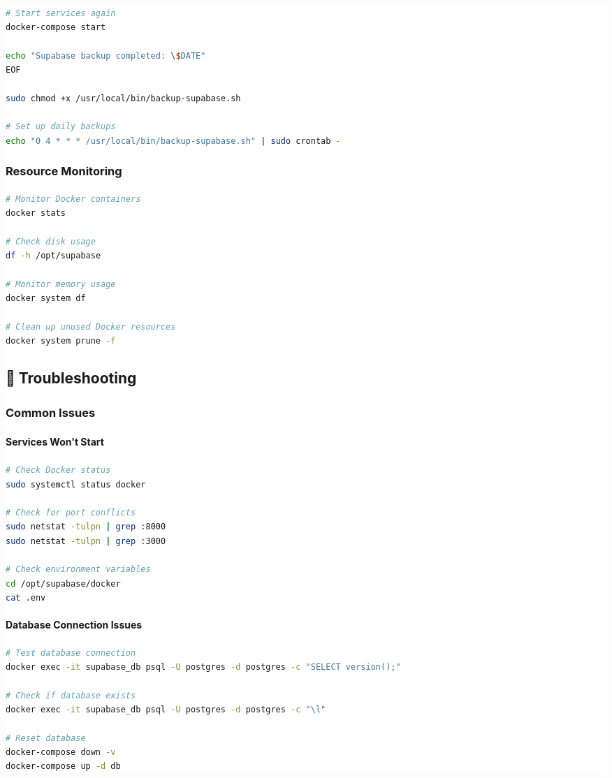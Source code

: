 ```bash
# Start services again
docker-compose start

echo "Supabase backup completed: \$DATE"
EOF

sudo chmod +x /usr/local/bin/backup-supabase.sh

# Set up daily backups
echo "0 4 * * * /usr/local/bin/backup-supabase.sh" | sudo crontab -
```

### Resource Monitoring
```bash
# Monitor Docker containers
docker stats

# Check disk usage
df -h /opt/supabase

# Monitor memory usage
docker system df

# Clean up unused Docker resources
docker system prune -f
```

## 🚨 Troubleshooting

### Common Issues

#### Services Won't Start
```bash
# Check Docker status
sudo systemctl status docker

# Check for port conflicts
sudo netstat -tulpn | grep :8000
sudo netstat -tulpn | grep :3000

# Check environment variables
cd /opt/supabase/docker
cat .env
```

#### Database Connection Issues
```bash
# Test database connection
docker exec -it supabase_db psql -U postgres -d postgres -c "SELECT version();"

# Check if database exists
docker exec -it supabase_db psql -U postgres -d postgres -c "\l"

# Reset database
docker-compose down -v
docker-compose up -d db
```
